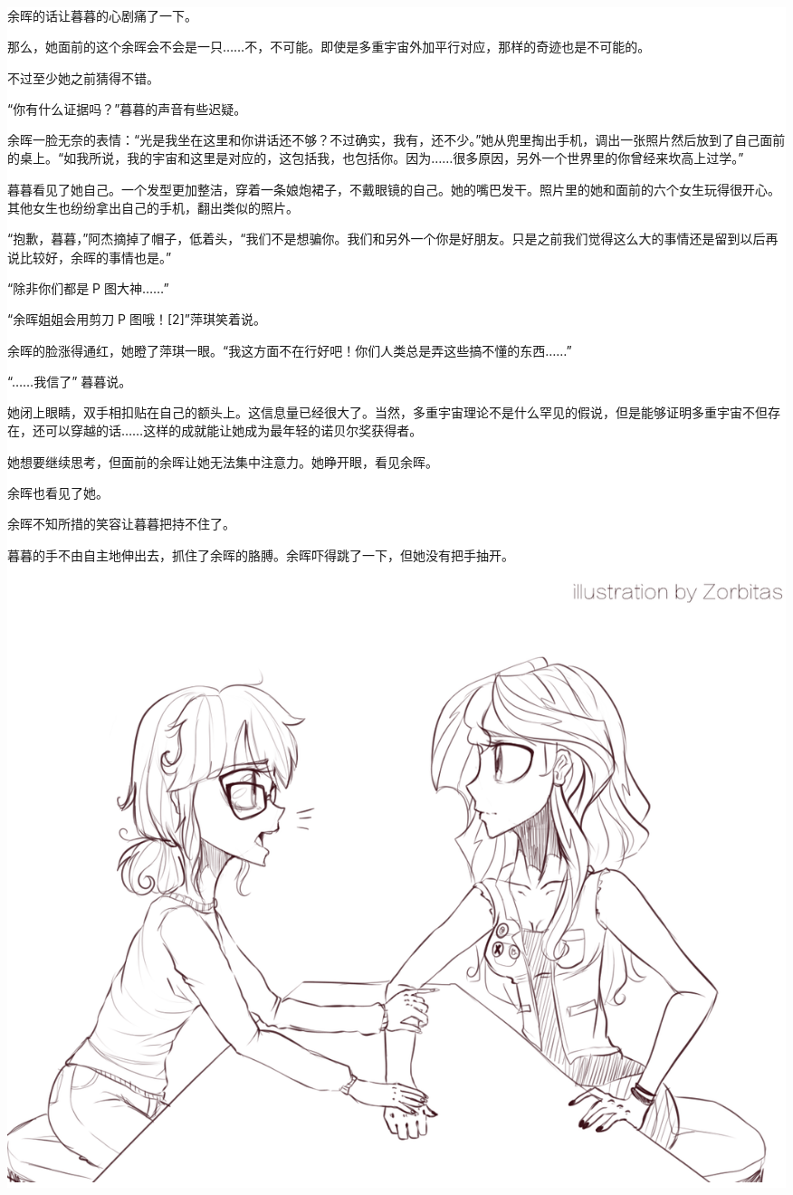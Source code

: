 余晖的话让暮暮的心剧痛了一下。

那么，她面前的这个余晖会不会是一只……不，不可能。即使是多重宇宙外加平行对应，那样的奇迹也是不可能的。

不过至少她之前猜得不错。

“你有什么证据吗？”暮暮的声音有些迟疑。

余晖一脸无奈的表情：“光是我坐在这里和你讲话还不够？不过确实，我有，还不少。”她从兜里掏出手机，调出一张照片然后放到了自己面前的桌上。“如我所说，我的宇宙和这里是对应的，这包括我，也包括你。因为……很多原因，另外一个世界里的你曾经来坎高上过学。”

暮暮看见了她自己。一个发型更加整洁，穿着一条娘炮裙子，不戴眼镜的自己。她的嘴巴发干。照片里的她和面前的六个女生玩得很开心。其他女生也纷纷拿出自己的手机，翻出类似的照片。

“抱歉，暮暮，”阿杰摘掉了帽子，低着头，“我们不是想骗你。我们和另外一个你是好朋友。只是之前我们觉得这么大的事情还是留到以后再说比较好，余晖的事情也是。”

“除非你们都是 P 图大神……”

“余晖姐姐会用剪刀 P 图哦！\[2\]”萍琪笑着说。

余晖的脸涨得通红，她瞪了萍琪一眼。“我这方面不在行好吧！你们人类总是弄这些搞不懂的东西……”

“……我信了” 暮暮说。

她闭上眼睛，双手相扣贴在自己的额头上。这信息量已经很大了。当然，多重宇宙理论不是什么罕见的假说，但是能够证明多重宇宙不但存在，还可以穿越的话……这样的成就能让她成为最年轻的诺贝尔奖获得者。

她想要继续思考，但面前的余晖让她无法集中注意力。她睁开眼，看见余晖。

余晖也看见了她。

余晖不知所措的笑容让暮暮把持不住了。

暮暮的手不由自主地伸出去，抓住了余晖的胳膊。余晖吓得跳了一下，但她没有把手抽开。

![](13777000255c2a2ddea55.png)
